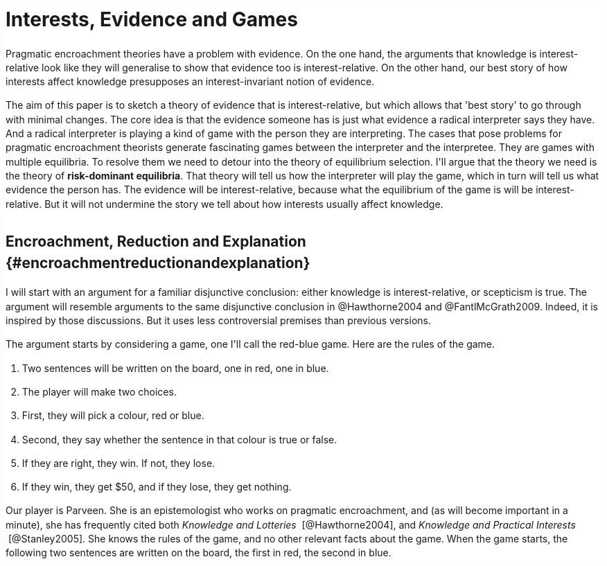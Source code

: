 # Interests, Evidence and Games

Pragmatic encroachment theories have a problem with evidence. On the one
hand, the arguments that knowledge is interest-relative look like they
will generalise to show that evidence too is interest-relative. On the
other hand, our best story of how interests affect knowledge presupposes
an interest-invariant notion of evidence.

The aim of this paper is to sketch a theory of evidence that is
interest-relative, but which allows that 'best story' to go through with
minimal changes. The core idea is that the evidence someone has is just
what evidence a radical interpreter says they have. And a radical
interpreter is playing a kind of game with the person they are
interpreting. The cases that pose problems for pragmatic encroachment
theorists generate fascinating games between the interpreter and the
interpretee. They are games with multiple equilibria. To resolve them we
need to detour into the theory of equilibrium selection. I'll argue that
the theory we need is the theory of **risk-dominant equilibria**. That
theory will tell us how the interpreter will play the game, which in
turn will tell us what evidence the person has. The evidence will be
interest-relative, because what the equilibrium of the game is will be
interest-relative. But it will not undermine the story we tell about how
interests usually affect knowledge.

## Encroachment, Reduction and Explanation {#encroachmentreductionandexplanation}

I will start with an argument for a familiar disjunctive conclusion:
either knowledge is interest-relative, or scepticism is true. The
argument will resemble arguments to the same disjunctive conclusion in
@Hawthorne2004 and @FantlMcGrath2009. Indeed, it is inspired by those
discussions. But it uses less controversial premises than previous
versions.

The argument starts by considering a game, one I'll call the red-blue
game. Here are the rules of the game.

1.  Two sentences will be written on the board, one in red, one in blue.

2.  The player will make two choices.

3.  First, they will pick a colour, red or blue.

4.  Second, they say whether the sentence in that colour is true or
    false.

5.  If they are right, they win. If not, they lose.

6.  If they win, they get \$50, and if they lose, they get nothing.

Our player is Parveen. She is an epistemologist who works on pragmatic
encroachment, and (as will become important in a minute), she has
frequently cited both *Knowledge and Lotteries*  [@Hawthorne2004], and
*Knowledge and Practical Interests*  [@Stanley2005]. She knows the rules
of the game, and no other relevant facts about the game. When the game
starts, the following two sentences are written on the board, the first
in red, the second in blue.


[^1]: That we need some kind of super-knowledge for action, and not mere
[^2]: Jessica @Brown2008 [176] shows that pragmatic encroachment
[^3]: You can read this paper as a reply to the challenge posed by
[^4]: In these games, Row chooses a row, and Column chooses a column,
[^5]: A Nash equilibrium is an outcome of the game where every player
[^6]: The Radical Interpreter feels like they should be a humanesque
[^7]: I am making a large, if orthodox, assumption here: that the
[^8]: A sketch of the proof is in Appendix One.
[^9]: Strictly speaking, we can't rule out various mixed strategies when